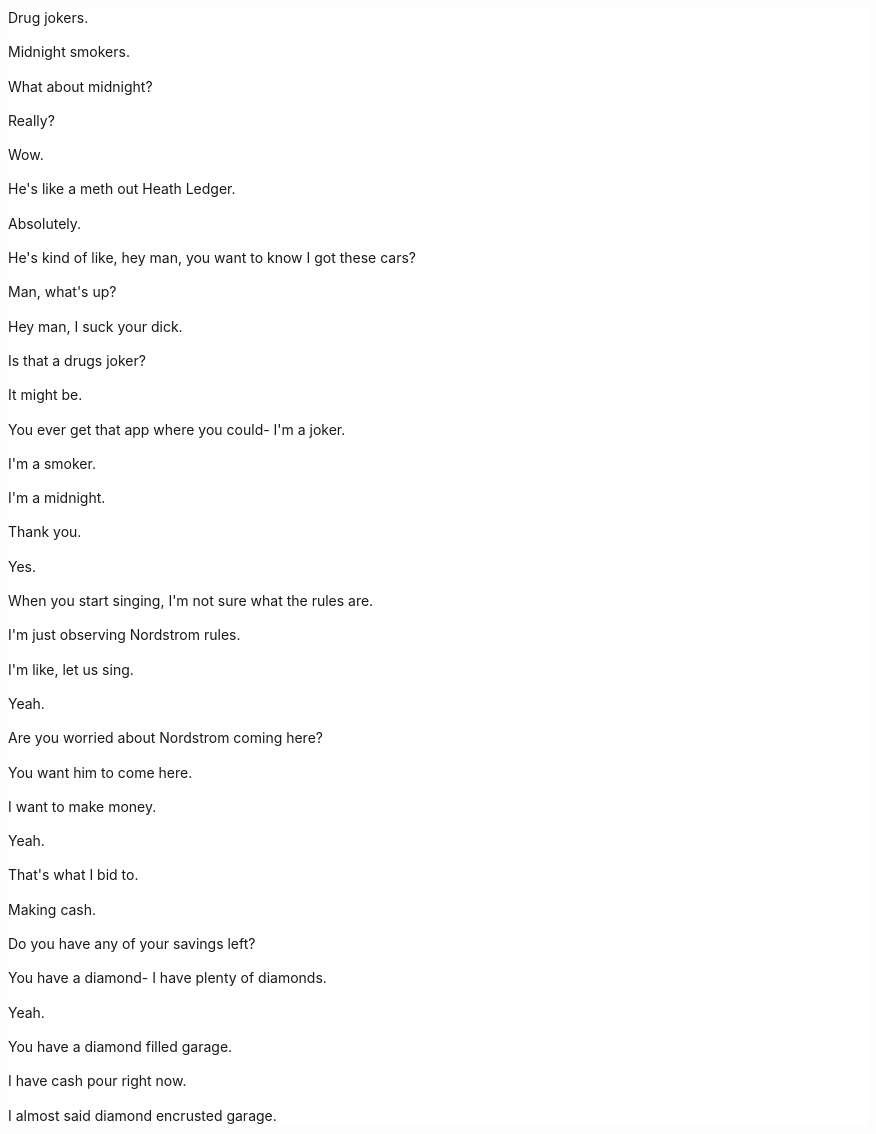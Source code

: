 Drug jokers.

Midnight smokers.

What about midnight?

Really?

Wow.

He's like a meth out Heath Ledger.

Absolutely.

He's kind of like, hey man, you want to know I got these cars?

Man, what's up?

Hey man, I suck your dick.

Is that a drugs joker?

It might be.

You ever get that app where you could- I'm a joker.

I'm a smoker.

I'm a midnight.

Thank you.

Yes.

When you start singing, I'm not sure what the rules are.

I'm just observing Nordstrom rules.

I'm like, let us sing.

Yeah.

Are you worried about Nordstrom coming here?

You want him to come here.

I want to make money.

Yeah.

That's what I bid to.

Making cash.

Do you have any of your savings left?

You have a diamond- I have plenty of diamonds.

Yeah.

You have a diamond filled garage.

I have cash pour right now.

I almost said diamond encrusted garage.
